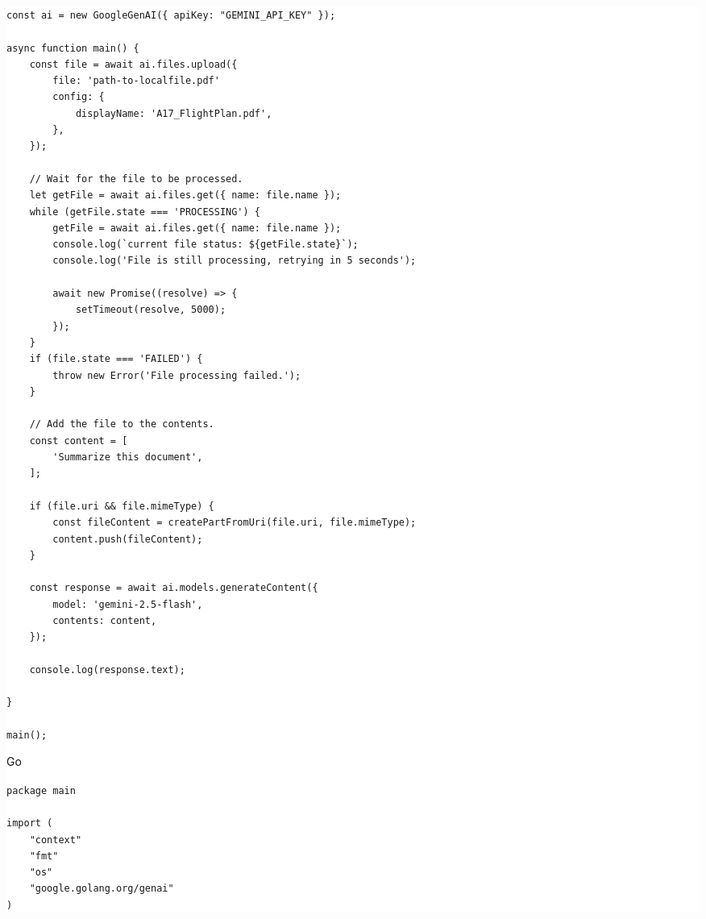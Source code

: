     const ai = new GoogleGenAI({ apiKey: "GEMINI_API_KEY" });

    async function main() {
        const file = await ai.files.upload({
            file: 'path-to-localfile.pdf'
            config: {
                displayName: 'A17_FlightPlan.pdf',
            },
        });

        // Wait for the file to be processed.
        let getFile = await ai.files.get({ name: file.name });
        while (getFile.state === 'PROCESSING') {
            getFile = await ai.files.get({ name: file.name });
            console.log(`current file status: ${getFile.state}`);
            console.log('File is still processing, retrying in 5 seconds');

            await new Promise((resolve) => {
                setTimeout(resolve, 5000);
            });
        }
        if (file.state === 'FAILED') {
            throw new Error('File processing failed.');
        }

        // Add the file to the contents.
        const content = [
            'Summarize this document',
        ];

        if (file.uri && file.mimeType) {
            const fileContent = createPartFromUri(file.uri, file.mimeType);
            content.push(fileContent);
        }

        const response = await ai.models.generateContent({
            model: 'gemini-2.5-flash',
            contents: content,
        });

        console.log(response.text);

    }

    main();

Go  

    package main

    import (
        "context"
        "fmt"
        "os"
        "google.golang.org/genai"
    )
